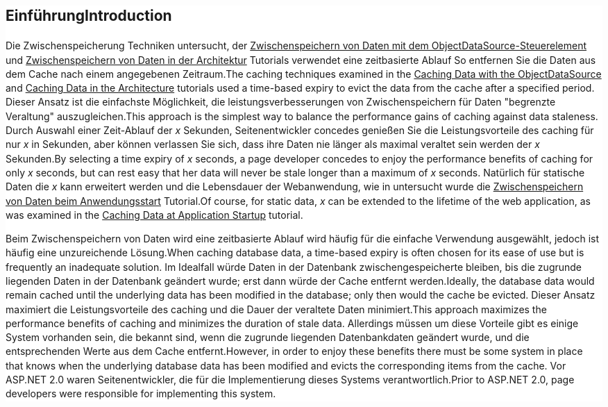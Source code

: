 
## <a name="introduction"></a><span data-ttu-id="b9268-111">Einführung</span><span class="sxs-lookup"><span data-stu-id="b9268-111">Introduction</span></span>

<span data-ttu-id="b9268-112">Die Zwischenspeicherung Techniken untersucht, der [Zwischenspeichern von Daten mit dem ObjectDataSource-Steuerelement](caching-data-with-the-objectdatasource-vb.md) und [Zwischenspeichern von Daten in der Architektur](caching-data-in-the-architecture-vb.md) Tutorials verwendet eine zeitbasierte Ablauf So entfernen Sie die Daten aus dem Cache nach einem angegebenen Zeitraum.</span><span class="sxs-lookup"><span data-stu-id="b9268-112">The caching techniques examined in the [Caching Data with the ObjectDataSource](caching-data-with-the-objectdatasource-vb.md) and [Caching Data in the Architecture](caching-data-in-the-architecture-vb.md) tutorials used a time-based expiry to evict the data from the cache after a specified period.</span></span> <span data-ttu-id="b9268-113">Dieser Ansatz ist die einfachste Möglichkeit, die leistungsverbesserungen von Zwischenspeichern für Daten "begrenzte Veraltung" auszugleichen.</span><span class="sxs-lookup"><span data-stu-id="b9268-113">This approach is the simplest way to balance the performance gains of caching against data staleness.</span></span> <span data-ttu-id="b9268-114">Durch Auswahl einer Zeit-Ablauf der *x* Sekunden, Seitenentwickler concedes genießen Sie die Leistungsvorteile des caching für nur *x* in Sekunden, aber können verlassen Sie sich, dass ihre Daten nie länger als maximal veraltet sein werden der *x* Sekunden.</span><span class="sxs-lookup"><span data-stu-id="b9268-114">By selecting a time expiry of *x* seconds, a page developer concedes to enjoy the performance benefits of caching for only *x* seconds, but can rest easy that her data will never be stale longer than a maximum of *x* seconds.</span></span> <span data-ttu-id="b9268-115">Natürlich für statische Daten die *x* kann erweitert werden und die Lebensdauer der Webanwendung, wie in untersucht wurde die [Zwischenspeichern von Daten beim Anwendungsstart](caching-data-at-application-startup-vb.md) Tutorial.</span><span class="sxs-lookup"><span data-stu-id="b9268-115">Of course, for static data, *x* can be extended to the lifetime of the web application, as was examined in the [Caching Data at Application Startup](caching-data-at-application-startup-vb.md) tutorial.</span></span>

<span data-ttu-id="b9268-116">Beim Zwischenspeichern von Daten wird eine zeitbasierte Ablauf wird häufig für die einfache Verwendung ausgewählt, jedoch ist häufig eine unzureichende Lösung.</span><span class="sxs-lookup"><span data-stu-id="b9268-116">When caching database data, a time-based expiry is often chosen for its ease of use but is frequently an inadequate solution.</span></span> <span data-ttu-id="b9268-117">Im Idealfall würde Daten in der Datenbank zwischengespeicherte bleiben, bis die zugrunde liegenden Daten in der Datenbank geändert wurde; erst dann würde der Cache entfernt werden.</span><span class="sxs-lookup"><span data-stu-id="b9268-117">Ideally, the database data would remain cached until the underlying data has been modified in the database; only then would the cache be evicted.</span></span> <span data-ttu-id="b9268-118">Dieser Ansatz maximiert die Leistungsvorteile des caching und die Dauer der veraltete Daten minimiert.</span><span class="sxs-lookup"><span data-stu-id="b9268-118">This approach maximizes the performance benefits of caching and minimizes the duration of stale data.</span></span> <span data-ttu-id="b9268-119">Allerdings müssen um diese Vorteile gibt es einige System vorhanden sein, die bekannt sind, wenn die zugrunde liegenden Datenbankdaten geändert wurde, und die entsprechenden Werte aus dem Cache entfernt.</span><span class="sxs-lookup"><span data-stu-id="b9268-119">However, in order to enjoy these benefits there must be some system in place that knows when the underlying database data has been modified and evicts the corresponding items from the cache.</span></span> <span data-ttu-id="b9268-120">Vor ASP.NET 2.0 waren Seitenentwickler, die für die Implementierung dieses Systems verantwortlich.</span><span class="sxs-lookup"><span data-stu-id="b9268-120">Prior to ASP.NET 2.0, page developers were responsible for implementing this system.</span></span>
